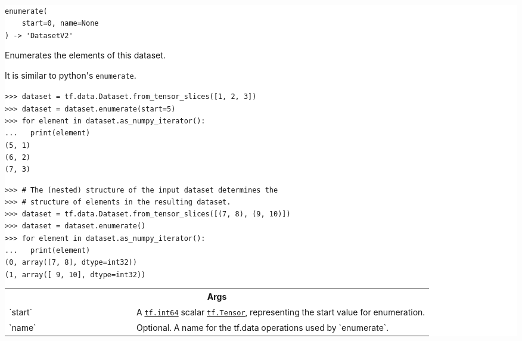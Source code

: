 <pre class="devsite-click-to-copy prettyprint lang-py tfo-signature-link">
<code>enumerate(
    start=0, name=None
) -> 'DatasetV2'
</code></pre>

Enumerates the elements of this dataset.

It is similar to python's `enumerate`.

```
>>> dataset = tf.data.Dataset.from_tensor_slices([1, 2, 3])
>>> dataset = dataset.enumerate(start=5)
>>> for element in dataset.as_numpy_iterator():
...   print(element)
(5, 1)
(6, 2)
(7, 3)
```

```
>>> # The (nested) structure of the input dataset determines the
>>> # structure of elements in the resulting dataset.
>>> dataset = tf.data.Dataset.from_tensor_slices([(7, 8), (9, 10)])
>>> dataset = dataset.enumerate()
>>> for element in dataset.as_numpy_iterator():
...   print(element)
(0, array([7, 8], dtype=int32))
(1, array([ 9, 10], dtype=int32))
```


 <table class="responsive fixed orange">
<colgroup><col width="214px"><col></colgroup>
<tr><th colspan="2">Args</th></tr>

<tr>
<td>
`start`
</td>
<td>
A <a href="../../tf.md#int64"><code>tf.int64</code></a> scalar <a href="../../tf/Tensor.md"><code>tf.Tensor</code></a>, representing the start value for
enumeration.
</td>
</tr><tr>
<td>
`name`
</td>
<td>
Optional. A name for the tf.data operations used by `enumerate`.
</td>
</tr>
</table>
